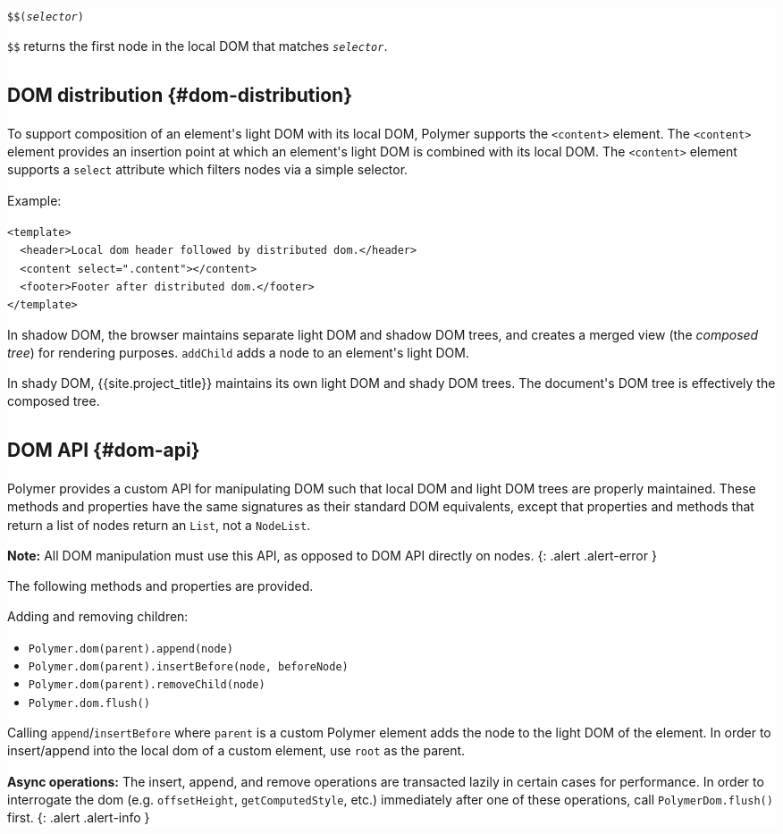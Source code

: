 <code>$$(<var>selector</var>)</code>

`$$` returns the first node in the local DOM that matches <code><var>selector</var></code>.

## DOM distribution {#dom-distribution}

To support composition of an element's light DOM with its local DOM, Polymer
supports the `<content>` element. The `<content>` element provides an insertion
point at which an element's light DOM is combined with its local DOM. The
`<content>` element supports a `select` attribute which filters nodes via a
simple selector.

Example:

    <template>
      <header>Local dom header followed by distributed dom.</header>
      <content select=".content"></content>
      <footer>Footer after distributed dom.</footer>
    </template>

In shadow DOM, the browser maintains separate light DOM and shadow DOM trees, and creates a 
merged view (the _composed tree_) for rendering purposes. `addChild` adds a node to an element's 
light DOM.

In shady DOM, {{site.project_title}} maintains its own light DOM and shady DOM trees.
The document's DOM tree is effectively the composed tree. 

## DOM API {#dom-api}

Polymer provides a custom API for manipulating DOM such that local DOM and light DOM trees are properly maintained. These methods
and properties have the same signatures as their standard DOM equivalents, except that properties and methods 
that return a list of nodes return an `List`, not a `NodeList`.

**Note:** All DOM manipulation must use this API, as opposed to DOM API directly on nodes.
{: .alert .alert-error }

The following methods and properties are provided.

Adding and removing children:

*   `Polymer.dom(parent).append(node)`
*   `Polymer.dom(parent).insertBefore(node, beforeNode)`
*   `Polymer.dom(parent).removeChild(node)`
*   `Polymer.dom.flush()`

Calling `append`/`insertBefore` where `parent` is a custom Polymer element adds the node to the light DOM of the element.  In order to insert/append into the local dom of a custom element, use `root` as the parent.

 **Async operations:** The insert, append, and remove operations are transacted lazily in certain cases for performance.  In order to interrogate the dom (e.g. `offsetHeight`, `getComputedStyle`, etc.) immediately after one of these operations, call `PolymerDom.flush()` first.
{: .alert .alert-info }
